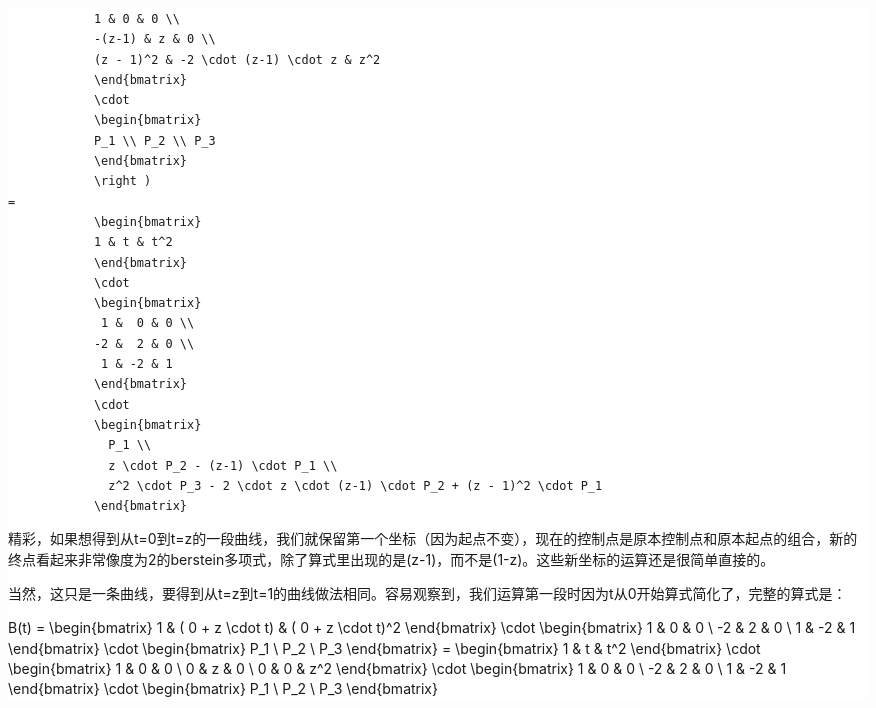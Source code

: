                 1 & 0 & 0 \\
                -(z-1) & z & 0 \\
                (z - 1)^2 & -2 \cdot (z-1) \cdot z & z^2
                \end{bmatrix}
                \cdot
                \begin{bmatrix}
                P_1 \\ P_2 \\ P_3
                \end{bmatrix}
                \right )
    =
                \begin{bmatrix}
                1 & t & t^2
                \end{bmatrix}
                \cdot
                \begin{bmatrix}
                 1 &  0 & 0 \\
                -2 &  2 & 0 \\
                 1 & -2 & 1
                \end{bmatrix}
                \cdot
                \begin{bmatrix}
                  P_1 \\
                  z \cdot P_2 - (z-1) \cdot P_1 \\
                  z^2 \cdot P_3 - 2 \cdot z \cdot (z-1) \cdot P_2 + (z - 1)^2 \cdot P_1
                \end{bmatrix}

精彩，如果想得到从t=0到t=z的一段曲线，我们就保留第一个坐标（因为起点不变），现在的控制点是原本控制点和原本起点的组合，新的终点看起来非常像度为2的berstein多项式，除了算式里出现的是(z-1)，而不是(1-z)。这些新坐标的运算还是很简单直接的。

当然，这只是一条曲线，要得到从t=z到t=1的曲线做法相同。容易观察到，我们运算第一段时因为t从0开始算式简化了，完整的算式是：

B(t) =
            \begin{bmatrix}
            1 & ( 0 + z \cdot t) & ( 0 + z \cdot t)^2
            \end{bmatrix}
            \cdot
            \begin{bmatrix}
             1 &  0 & 0 \\
            -2 &  2 & 0 \\
             1 & -2 & 1
            \end{bmatrix}
            \cdot
            \begin{bmatrix}
            P_1 \\ P_2 \\ P_3
            \end{bmatrix}
    =
                \begin{bmatrix}
                1 & t & t^2
                \end{bmatrix}
                \cdot
                \begin{bmatrix}
                1 & 0 & 0 \\
                0 & z & 0 \\
                0 & 0 & z^2
                \end{bmatrix}
                \cdot
                \begin{bmatrix}
                 1 &  0 & 0 \\
                -2 &  2 & 0 \\
                 1 & -2 & 1
                \end{bmatrix}
                \cdot
                \begin{bmatrix}
                P_1 \\ P_2 \\ P_3
                \end{bmatrix}